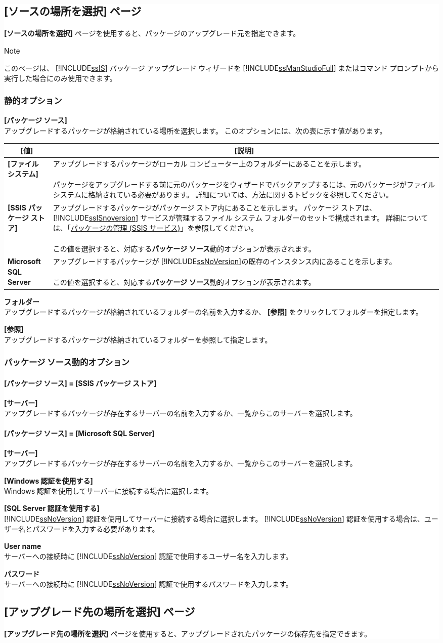 ## <a name="select-source-location-page"></a>[ソースの場所を選択] ページ
 **[ソースの場所を選択]** ページを使用すると、パッケージのアップグレード元を指定できます。  
  
> [!NOTE]  
>  このページは、 [!INCLUDE[ssIS](../includes/ssis-md.md)] パッケージ アップグレード ウィザードを [!INCLUDE[ssManStudioFull](../includes/ssmanstudiofull-md.md)] またはコマンド プロンプトから実行した場合にのみ使用できます。  
  
### <a name="static-options"></a>静的オプション  
 **[パッケージ ソース]**  
 アップグレードするパッケージが格納されている場所を選択します。 このオプションには、次の表に示す値があります。  
  
|[値]|[説明]|  
|-----------|-----------------|  
|**[ファイル システム]**|アップグレードするパッケージがローカル コンピューター上のフォルダーにあることを示します。<br /><br /> パッケージをアップグレードする前に元のパッケージをウィザードでバックアップするには、元のパッケージがファイル システムに格納されている必要があります。 詳細については、方法に関するトピックを参照してください。|  
|**[SSIS パッケージ ストア]**|アップグレードするパッケージがパッケージ ストア内にあることを示します。 パッケージ ストアは、[!INCLUDE[ssISnoversion](../includes/ssisnoversion-md.md)] サービスが管理するファイル システム フォルダーのセットで構成されます。 詳細については、「[パッケージの管理 (SSIS サービス)](../integration-services/service/package-management-ssis-service.md)」を参照してください。<br /><br /> この値を選択すると、対応する**パッケージ ソース**動的オプションが表示されます。|  
|**Microsoft SQL Server**|アップグレードするパッケージが [!INCLUDE[ssNoVersion](../includes/ssnoversion-md.md)]の既存のインスタンス内にあることを示します。<br /><br /> この値を選択すると、対応する**パッケージ ソース**動的オプションが表示されます。|  
  
 **フォルダー**  
 アップグレードするパッケージが格納されているフォルダーの名前を入力するか、 **[参照]** をクリックしてフォルダーを指定します。  
  
 **[参照]**  
 アップグレードするパッケージが格納されているフォルダーを参照して指定します。  
  
### <a name="package-source-dynamic-options"></a>パッケージ ソース動的オプション  
  
#### <a name="package-source--ssis-package-store"></a>[パッケージ ソース] = [SSIS パッケージ ストア]  
 **[サーバー]**  
 アップグレードするパッケージが存在するサーバーの名前を入力するか、一覧からこのサーバーを選択します。  
  
#### <a name="package-source--microsoft-sql-server"></a>[パッケージ ソース] = [Microsoft SQL Server]  
 **[サーバー]**  
 アップグレードするパッケージが存在するサーバーの名前を入力するか、一覧からこのサーバーを選択します。  
  
 **[Windows 認証を使用する]**  
 Windows 認証を使用してサーバーに接続する場合に選択します。  
  
 **[SQL Server 認証を使用する]**  
 [!INCLUDE[ssNoVersion](../includes/ssnoversion-md.md)] 認証を使用してサーバーに接続する場合に選択します。 [!INCLUDE[ssNoVersion](../includes/ssnoversion-md.md)] 認証を使用する場合は、ユーザー名とパスワードを入力する必要があります。  
  
 **User name**  
 サーバーへの接続時に [!INCLUDE[ssNoVersion](../includes/ssnoversion-md.md)] 認証で使用するユーザー名を入力します。  
  
 **パスワード**  
 サーバーへの接続時に [!INCLUDE[ssNoVersion](../includes/ssnoversion-md.md)] 認証で使用するパスワードを入力します。  
 
## <a name="select-destination-location-page"></a>[アップグレード先の場所を選択] ページ
 **[アップグレード先の場所を選択]** ページを使用すると、アップグレードされたパッケージの保存先を指定できます。  
  